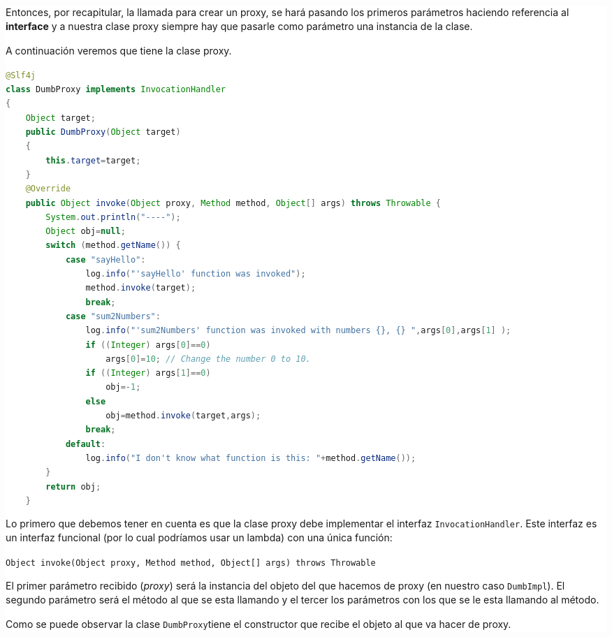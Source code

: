 Entonces, por recapitular, la llamada para crear un proxy, se hará pasando los primeros parámetros  haciendo referencia al **interface** y a nuestra clase proxy siempre hay que pasarle como parámetro  una instancia de la clase.

A continuación veremos que tiene la clase proxy.

```java
@Slf4j
class DumbProxy implements InvocationHandler
{
    Object target;
    public DumbProxy(Object target)
    {
        this.target=target;
    }
    @Override
    public Object invoke(Object proxy, Method method, Object[] args) throws Throwable {
        System.out.println("----");
        Object obj=null;
        switch (method.getName()) {
            case "sayHello":
                log.info("'sayHello' function was invoked");
                method.invoke(target);
                break;
            case "sum2Numbers":
                log.info("'sum2Numbers' function was invoked with numbers {}, {} ",args[0],args[1] );
                if ((Integer) args[0]==0)
                    args[0]=10; // Change the number 0 to 10.
                if ((Integer) args[1]==0)
                    obj=-1;
                else
                    obj=method.invoke(target,args);
                break;
            default:
                log.info("I don't know what function is this: "+method.getName());
        }
        return obj;
    }
```

Lo primero que debemos tener en cuenta es que la clase proxy debe implementar el interfaz `InvocationHandler`. Este interfaz es un interfaz funcional (por lo cual podríamos usar un lambda) con una única función:

```
Object invoke(Object proxy, Method method, Object[] args) throws Throwable 
```

El primer parámetro recibido (*proxy*) será la instancia del objeto del que hacemos de proxy (en nuestro caso `DumbImpl`). El segundo parámetro será el método al que se esta llamando y el tercer los parámetros con los que se le esta llamando al método.

Como se puede observar la clase `DumbProxy`tiene el constructor que recibe el objeto al que va hacer de proxy.
